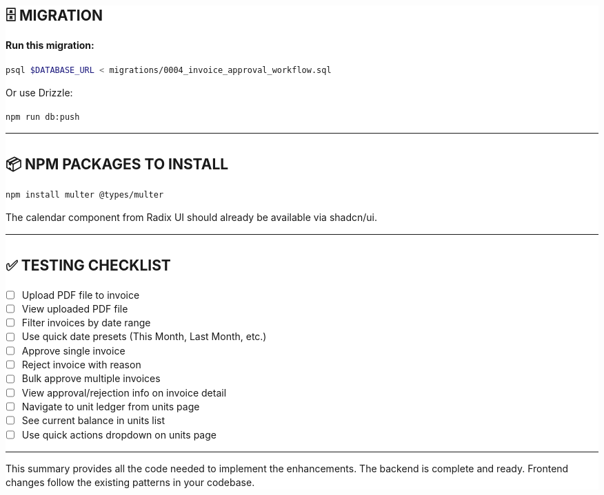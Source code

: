 
## 🗄️ MIGRATION

**Run this migration:**
```bash
psql $DATABASE_URL < migrations/0004_invoice_approval_workflow.sql
```

Or use Drizzle:
```bash
npm run db:push
```

---

## 📦 NPM PACKAGES TO INSTALL

```bash
npm install multer @types/multer
```

The calendar component from Radix UI should already be available via shadcn/ui.

---

## ✅ TESTING CHECKLIST

- [ ] Upload PDF file to invoice
- [ ] View uploaded PDF file
- [ ] Filter invoices by date range
- [ ] Use quick date presets (This Month, Last Month, etc.)
- [ ] Approve single invoice
- [ ] Reject invoice with reason
- [ ] Bulk approve multiple invoices
- [ ] View approval/rejection info on invoice detail
- [ ] Navigate to unit ledger from units page
- [ ] See current balance in units list
- [ ] Use quick actions dropdown on units page

---

This summary provides all the code needed to implement the enhancements. The backend is complete and ready. Frontend changes follow the existing patterns in your codebase.

